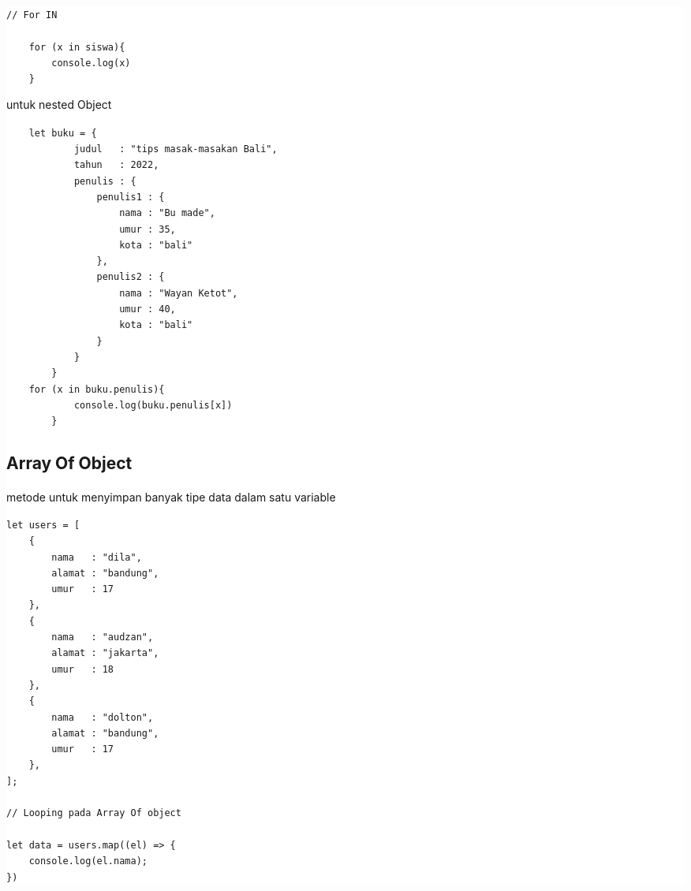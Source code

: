     // For IN 

        for (x in siswa){
            console.log(x)
        }

untuk nested Object

        let buku = {
                judul   : "tips masak-masakan Bali",
                tahun   : 2022,
                penulis : {
                    penulis1 : {
                        nama : "Bu made",
                        umur : 35,
                        kota : "bali"
                    },
                    penulis2 : {
                        nama : "Wayan Ketot",
                        umur : 40,
                        kota : "bali"
                    }
                }
            }
        for (x in buku.penulis){
                console.log(buku.penulis[x])
            }
    

## Array Of Object

metode untuk menyimpan banyak tipe data dalam satu variable

    let users = [
        {
            nama   : "dila",
            alamat : "bandung",
            umur   : 17
        },
        {
            nama   : "audzan",
            alamat : "jakarta",
            umur   : 18
        },
        {
            nama   : "dolton",
            alamat : "bandung",
            umur   : 17
        },
    ];

    // Looping pada Array Of object

    let data = users.map((el) => {
        console.log(el.nama);
    })
